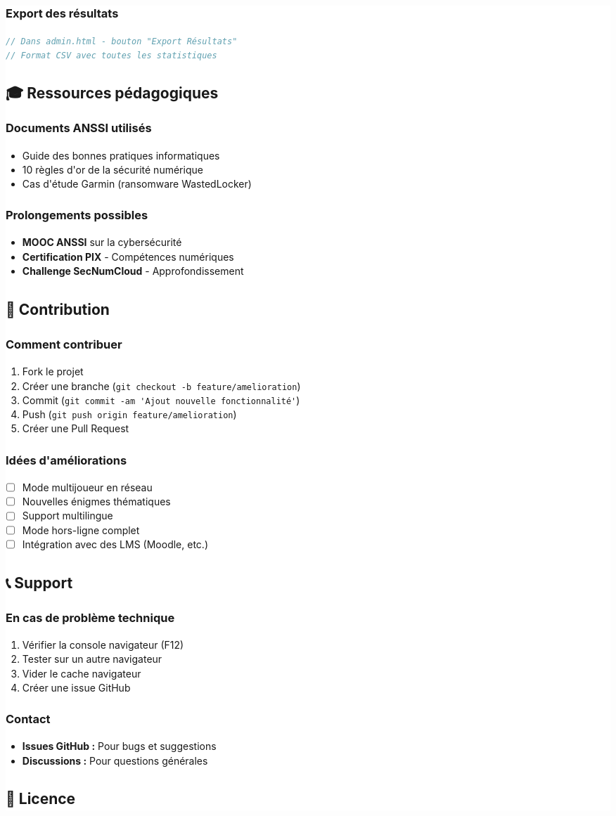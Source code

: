 ### Export des résultats
```javascript
// Dans admin.html - bouton "Export Résultats"
// Format CSV avec toutes les statistiques
```

## 🎓 Ressources pédagogiques

### Documents ANSSI utilisés
- Guide des bonnes pratiques informatiques
- 10 règles d'or de la sécurité numérique
- Cas d'étude Garmin (ransomware WastedLocker)

### Prolongements possibles
- **MOOC ANSSI** sur la cybersécurité
- **Certification PIX** - Compétences numériques
- **Challenge SecNumCloud** - Approfondissement

## 🤝 Contribution

### Comment contribuer
1. Fork le projet
2. Créer une branche (`git checkout -b feature/amelioration`)
3. Commit (`git commit -am 'Ajout nouvelle fonctionnalité'`)
4. Push (`git push origin feature/amelioration`)
5. Créer une Pull Request

### Idées d'améliorations
- [ ] Mode multijoueur en réseau
- [ ] Nouvelles énigmes thématiques
- [ ] Support multilingue
- [ ] Mode hors-ligne complet
- [ ] Intégration avec des LMS (Moodle, etc.)

## 📞 Support

### En cas de problème technique
1. Vérifier la console navigateur (F12)
2. Tester sur un autre navigateur
3. Vider le cache navigateur
4. Créer une issue GitHub

### Contact
- **Issues GitHub :** Pour bugs et suggestions
- **Discussions :** Pour questions générales

## 📄 Licence
